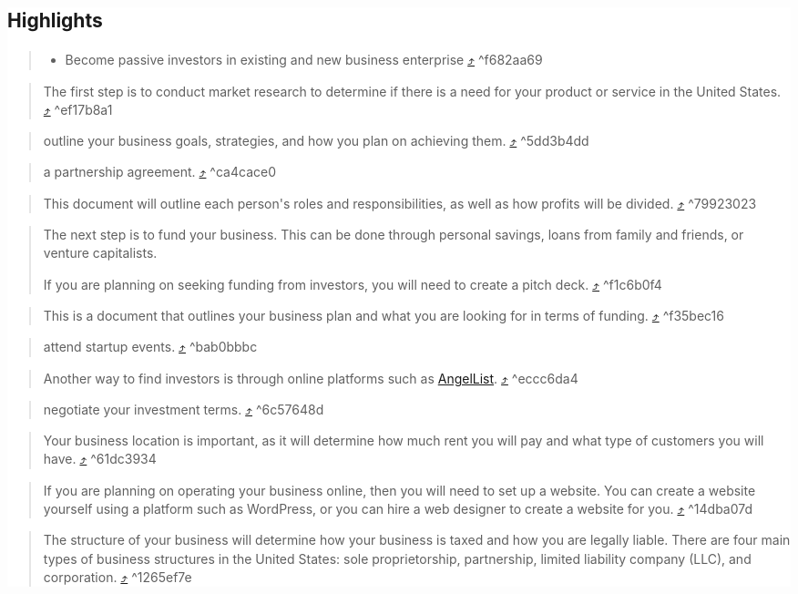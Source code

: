 
## Highlights

> * Become passive investors in existing and new business enterprise [⤴️](https://omnivore.app/me/how-to-start-a-business-as-an-international-student-on-an-f-1-vi-18a42210657#f682aa69-1ff0-40c9-afcb-0f593793ea14)  ^f682aa69

> The first step is to conduct market research to determine if there is a need for your product or service in the United States. [⤴️](https://omnivore.app/me/how-to-start-a-business-as-an-international-student-on-an-f-1-vi-18a42210657#ef17b8a1-b62e-46d5-833c-8ae0c59b32c3)  ^ef17b8a1

> outline your business goals, strategies, and how you plan on achieving them. [⤴️](https://omnivore.app/me/how-to-start-a-business-as-an-international-student-on-an-f-1-vi-18a42210657#5dd3b4dd-ac56-4436-ad2b-ec9d95fbbdb2)  ^5dd3b4dd

> a partnership agreement. [⤴️](https://omnivore.app/me/how-to-start-a-business-as-an-international-student-on-an-f-1-vi-18a42210657#ca4cace0-c512-4d63-b3fa-d9d700eeb184)  ^ca4cace0

> This document will outline each person's roles and responsibilities, as well as how profits will be divided. [⤴️](https://omnivore.app/me/how-to-start-a-business-as-an-international-student-on-an-f-1-vi-18a42210657#79923023-68a5-40fb-9328-eb7a9c41ead1)  ^79923023

> The next step is to fund your business. This can be done through personal savings, loans from family and friends, or venture capitalists.
> 
> If you are planning on seeking funding from investors, you will need to create a pitch deck. [⤴️](https://omnivore.app/me/how-to-start-a-business-as-an-international-student-on-an-f-1-vi-18a42210657#f1c6b0f4-ed74-4cad-a1e5-5c7be3034249)  ^f1c6b0f4

> This is a document that outlines your business plan and what you are looking for in terms of funding. [⤴️](https://omnivore.app/me/how-to-start-a-business-as-an-international-student-on-an-f-1-vi-18a42210657#f35bec16-afd4-4d8f-aaaa-952188b3789b)  ^f35bec16

> attend startup events. [⤴️](https://omnivore.app/me/how-to-start-a-business-as-an-international-student-on-an-f-1-vi-18a42210657#bab0bbbc-849f-4ae3-b656-fbb5a37b7267)  ^bab0bbbc

> Another way to find investors is through online platforms such as [AngelList](https://angel.co/). [⤴️](https://omnivore.app/me/how-to-start-a-business-as-an-international-student-on-an-f-1-vi-18a42210657#eccc6da4-262c-4f2d-b375-1fdeead583d8)  ^eccc6da4

> negotiate your investment terms. [⤴️](https://omnivore.app/me/how-to-start-a-business-as-an-international-student-on-an-f-1-vi-18a42210657#6c57648d-524d-4d7a-ad4a-78a7d3156970)  ^6c57648d

> Your business location is important, as it will determine how much rent you will pay and what type of customers you will have. [⤴️](https://omnivore.app/me/how-to-start-a-business-as-an-international-student-on-an-f-1-vi-18a42210657#61dc3934-ef8d-4b23-ae4c-474db4fe46ae)  ^61dc3934

> If you are planning on operating your business online, then you will need to set up a website. You can create a website yourself using a platform such as WordPress, or you can hire a web designer to create a website for you. [⤴️](https://omnivore.app/me/how-to-start-a-business-as-an-international-student-on-an-f-1-vi-18a42210657#14dba07d-e863-46d4-9252-c6b33ecb139a)  ^14dba07d

> The structure of your business will determine how your business is taxed and how you are legally liable. There are four main types of business structures in the United States: sole proprietorship, partnership, limited liability company (LLC), and corporation. [⤴️](https://omnivore.app/me/how-to-start-a-business-as-an-international-student-on-an-f-1-vi-18a42210657#1265ef7e-3d78-4372-83a4-833da73c05bf)  ^1265ef7e
